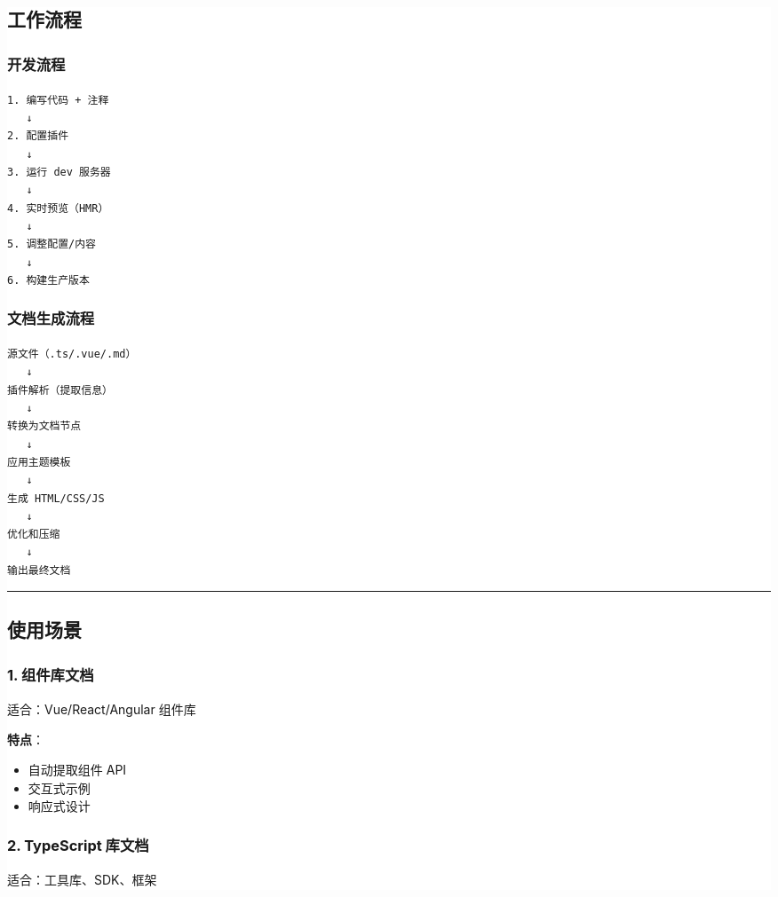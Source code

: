 ## 工作流程

### 开发流程

```
1. 编写代码 + 注释
   ↓
2. 配置插件
   ↓
3. 运行 dev 服务器
   ↓
4. 实时预览（HMR）
   ↓
5. 调整配置/内容
   ↓
6. 构建生产版本
```

### 文档生成流程

```
源文件（.ts/.vue/.md）
   ↓
插件解析（提取信息）
   ↓
转换为文档节点
   ↓
应用主题模板
   ↓
生成 HTML/CSS/JS
   ↓
优化和压缩
   ↓
输出最终文档
```

---

## 使用场景

### 1. 组件库文档

适合：Vue/React/Angular 组件库

**特点**：
- 自动提取组件 API
- 交互式示例
- 响应式设计

### 2. TypeScript 库文档

适合：工具库、SDK、框架
